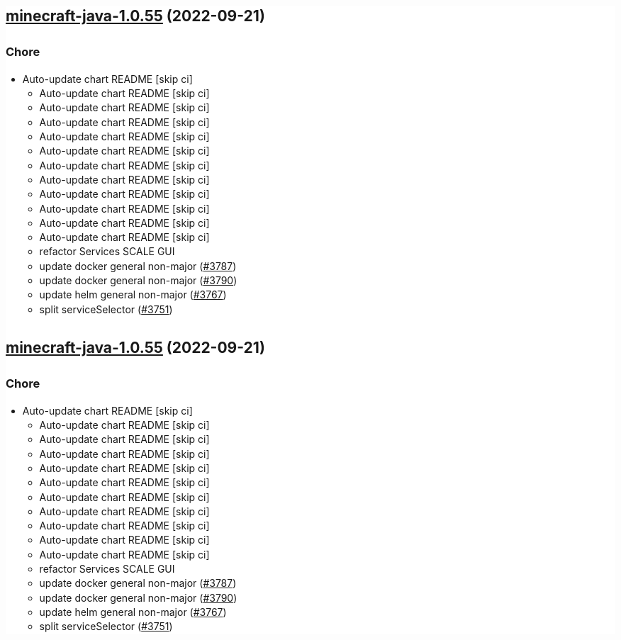 ## [minecraft-java-1.0.55](https://github.com/truecharts/charts/compare/minecraft-java-1.0.52...minecraft-java-1.0.55) (2022-09-21)

### Chore

- Auto-update chart README [skip ci]
  - Auto-update chart README [skip ci]
  - Auto-update chart README [skip ci]
  - Auto-update chart README [skip ci]
  - Auto-update chart README [skip ci]
  - Auto-update chart README [skip ci]
  - Auto-update chart README [skip ci]
  - Auto-update chart README [skip ci]
  - Auto-update chart README [skip ci]
  - Auto-update chart README [skip ci]
  - Auto-update chart README [skip ci]
  - Auto-update chart README [skip ci]
  - refactor Services SCALE GUI
  - update docker general non-major ([#3787](https://github.com/truecharts/charts/issues/3787))
  - update docker general non-major ([#3790](https://github.com/truecharts/charts/issues/3790))
  - update helm general non-major ([#3767](https://github.com/truecharts/charts/issues/3767))
  - split serviceSelector ([#3751](https://github.com/truecharts/charts/issues/3751))




## [minecraft-java-1.0.55](https://github.com/truecharts/charts/compare/minecraft-java-1.0.52...minecraft-java-1.0.55) (2022-09-21)

### Chore

- Auto-update chart README [skip ci]
  - Auto-update chart README [skip ci]
  - Auto-update chart README [skip ci]
  - Auto-update chart README [skip ci]
  - Auto-update chart README [skip ci]
  - Auto-update chart README [skip ci]
  - Auto-update chart README [skip ci]
  - Auto-update chart README [skip ci]
  - Auto-update chart README [skip ci]
  - Auto-update chart README [skip ci]
  - Auto-update chart README [skip ci]
  - refactor Services SCALE GUI
  - update docker general non-major ([#3787](https://github.com/truecharts/charts/issues/3787))
  - update docker general non-major ([#3790](https://github.com/truecharts/charts/issues/3790))
  - update helm general non-major ([#3767](https://github.com/truecharts/charts/issues/3767))
  - split serviceSelector ([#3751](https://github.com/truecharts/charts/issues/3751))


